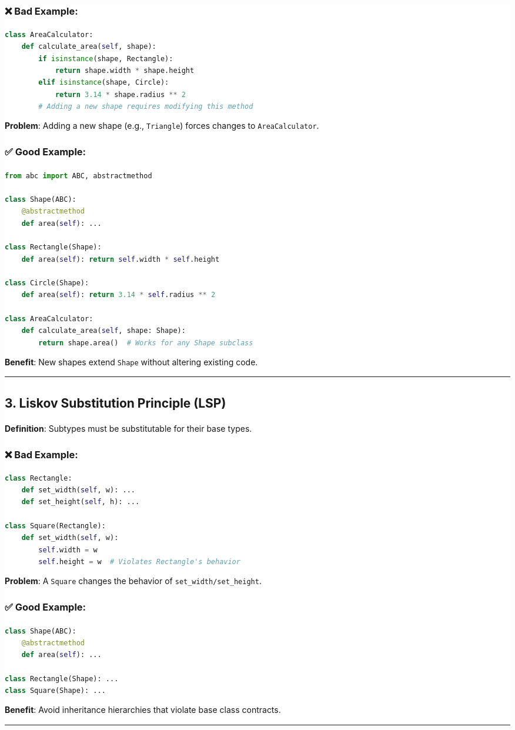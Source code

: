### ❌ Bad Example:
```python
class AreaCalculator:
    def calculate_area(self, shape):
        if isinstance(shape, Rectangle):
            return shape.width * shape.height
        elif isinstance(shape, Circle):
            return 3.14 * shape.radius ** 2
        # Adding a new shape requires modifying this method
```
**Problem**: Adding a new shape (e.g., `Triangle`) forces changes to `AreaCalculator`.

### ✅ Good Example:
```python
from abc import ABC, abstractmethod

class Shape(ABC):
    @abstractmethod
    def area(self): ...

class Rectangle(Shape):
    def area(self): return self.width * self.height

class Circle(Shape):
    def area(self): return 3.14 * self.radius ** 2

class AreaCalculator:
    def calculate_area(self, shape: Shape):
        return shape.area()  # Works for any Shape subclass
```
**Benefit**: New shapes extend `Shape` without altering existing code.

---

## **3. Liskov Substitution Principle (LSP)**  
**Definition**: Subtypes must be substitutable for their base types.  

### ❌ Bad Example:
```python
class Rectangle:
    def set_width(self, w): ...
    def set_height(self, h): ...

class Square(Rectangle):
    def set_width(self, w):
        self.width = w
        self.height = w  # Violates Rectangle's behavior
```
**Problem**: A `Square` changes the behavior of `set_width/set_height`.

### ✅ Good Example:
```python
class Shape(ABC):
    @abstractmethod
    def area(self): ...

class Rectangle(Shape): ...
class Square(Shape): ...
```
**Benefit**: Avoid inheritance hierarchies that violate base class contracts.

---